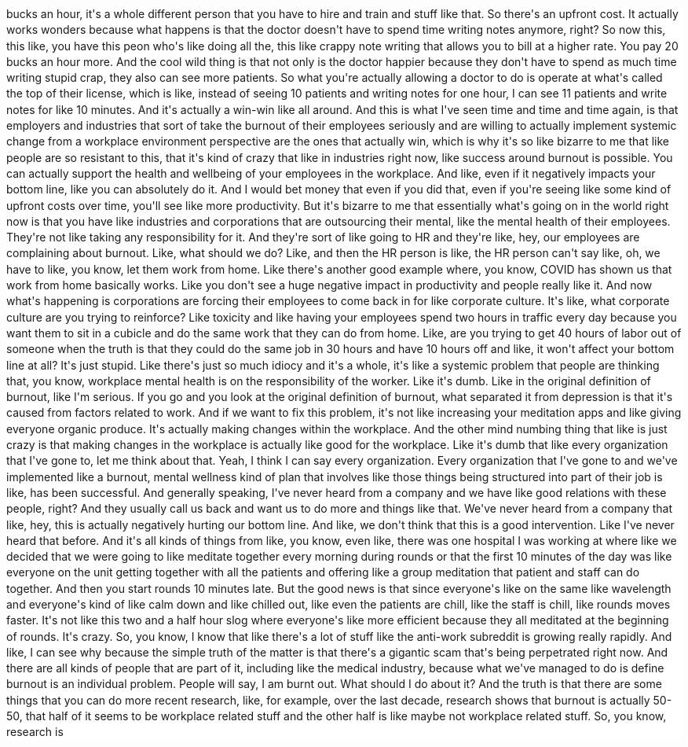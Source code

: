 bucks an hour, it's a whole different person that you have to hire and train and stuff like that. So there's an upfront cost. It actually works wonders because what happens is that the doctor doesn't have to spend time writing notes anymore, right? So now this, this like, you have this peon who's like doing all the, this like crappy note writing that allows you to bill at a higher rate. You pay 20 bucks an hour more. And the cool wild thing is that not only is the doctor happier because they don't have to spend as much time writing stupid crap, they also can see more patients. So what you're actually allowing a doctor to do is operate at what's called the top of their license, which is like, instead of seeing 10 patients and writing notes for one hour, I can see 11 patients and write notes for like 10 minutes. And it's actually a win-win like all around. And this is what I've seen time and time and time again, is that employers and industries that sort of take the burnout of their employees seriously and are willing to actually implement systemic change from a workplace environment perspective are the ones that actually win, which is why it's so like bizarre to me that like people are so resistant to this, that it's kind of crazy that like in industries right now, like success around burnout is possible. You can actually support the health and wellbeing of your employees in the workplace. And like, even if it negatively impacts your bottom line, like you can absolutely do it. And I would bet money that even if you did that, even if you're seeing like some kind of upfront costs over time, you'll see like more productivity. But it's bizarre to me that essentially what's going on in the world right now is that you have like industries and corporations that are outsourcing their mental, like the mental health of their employees. They're not like taking any responsibility for it. And they're sort of like going to HR and they're like, hey, our employees are complaining about burnout. Like, what should we do? Like, and then the HR person is like, the HR person can't say like, oh, we have to like, you know, let them work from home. Like there's another good example where, you know, COVID has shown us that work from home basically works. Like you don't see a huge negative impact in productivity and people really like it. And now what's happening is corporations are forcing their employees to come back in for like corporate culture. It's like, what corporate culture are you trying to reinforce? Like toxicity and like having your employees spend two hours in traffic every day because you want them to sit in a cubicle and do the same work that they can do from home. Like, are you trying to get 40 hours of labor out of someone when the truth is that they could do the same job in 30 hours and have 10 hours off and like, it won't affect your bottom line at all? It's just stupid. Like there's just so much idiocy and it's a whole, it's like a systemic problem that people are thinking that, you know, workplace mental health is on the responsibility of the worker. Like it's dumb. Like in the original definition of burnout, like I'm serious. If you go and you look at the original definition of burnout, what separated it from depression is that it's caused from factors related to work. And if we want to fix this problem, it's not like increasing your meditation apps and like giving everyone organic produce. It's actually making changes within the workplace. And the other mind numbing thing that like is just crazy is that making changes in the workplace is actually like good for the workplace. Like it's dumb that like every organization that I've gone to, let me think about that. Yeah, I think I can say every organization. Every organization that I've gone to and we've implemented like a burnout, mental wellness kind of plan that involves like those things being structured into part of their job is like, has been successful. And generally speaking, I've never heard from a company and we have like good relations with these people, right? And they usually call us back and want us to do more and things like that. We've never heard from a company that like, hey, this is actually negatively hurting our bottom line. And like, we don't think that this is a good intervention. Like I've never heard that before. And it's all kinds of things from like, you know, even like, there was one hospital I was working at where like we decided that we were going to like meditate together every morning during rounds or that the first 10 minutes of the day was like everyone on the unit getting together with all the patients and offering like a group meditation that patient and staff can do together. And then you start rounds 10 minutes late. But the good news is that since everyone's like on the same like wavelength and everyone's kind of like calm down and like chilled out, like even the patients are chill, like the staff is chill, like rounds moves faster. It's not like this two and a half hour slog where everyone's like more efficient because they all meditated at the beginning of rounds. It's crazy. So, you know, I know that like there's a lot of stuff like the anti-work subreddit is growing really rapidly. And like, I can see why because the simple truth of the matter is that there's a gigantic scam that's being perpetrated right now. And there are all kinds of people that are part of it, including like the medical industry, because what we've managed to do is define burnout is an individual problem. People will say, I am burnt out. What should I do about it? And the truth is that there are some things that you can do more recent research, like, for example, over the last decade, research shows that burnout is actually 50-50, that half of it seems to be workplace related stuff and the other half is like maybe not workplace related stuff. So, you know, research is